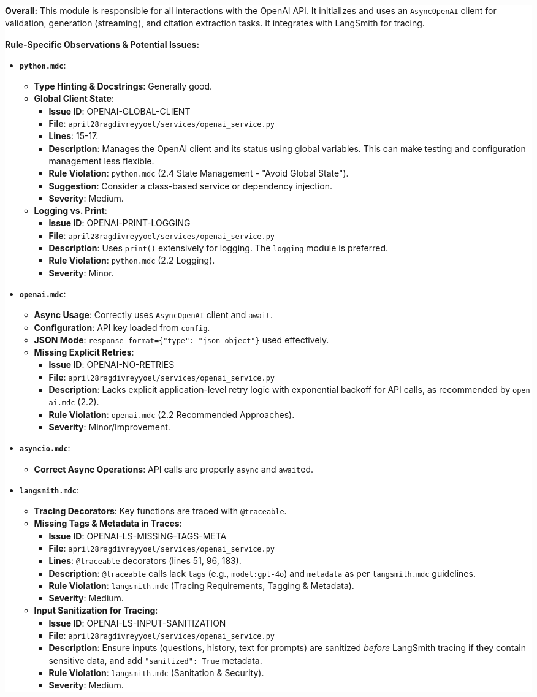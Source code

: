 **Overall:** This module is responsible for all interactions with the OpenAI API. It initializes and uses an `AsyncOpenAI` client for validation, generation (streaming), and citation extraction tasks. It integrates with LangSmith for tracing.

**Rule-Specific Observations & Potential Issues:**

*   **`python.mdc`**:
    *   **Type Hinting & Docstrings**: Generally good.
    *   **Global Client State**:
        *   **Issue ID**: OPENAI-GLOBAL-CLIENT
        *   **File**: `april28ragdivreyyoel/services/openai_service.py`
        *   **Lines**: 15-17.
        *   **Description**: Manages the OpenAI client and its status using global variables. This can make testing and configuration management less flexible.
        *   **Rule Violation**: `python.mdc` (2.4 State Management - "Avoid Global State").
        *   **Suggestion**: Consider a class-based service or dependency injection.
        *   **Severity**: Medium.
    *   **Logging vs. Print**:
        *   **Issue ID**: OPENAI-PRINT-LOGGING
        *   **File**: `april28ragdivreyyoel/services/openai_service.py`
        *   **Description**: Uses `print()` extensively for logging. The `logging` module is preferred.
        *   **Rule Violation**: `python.mdc` (2.2 Logging).
        *   **Severity**: Minor.

*   **`openai.mdc`**:
    *   **Async Usage**: Correctly uses `AsyncOpenAI` client and `await`.
    *   **Configuration**: API key loaded from `config`.
    *   **JSON Mode**: `response_format={"type": "json_object"}` used effectively.
    *   **Missing Explicit Retries**:
        *   **Issue ID**: OPENAI-NO-RETRIES
        *   **File**: `april28ragdivreyyoel/services/openai_service.py`
        *   **Description**: Lacks explicit application-level retry logic with exponential backoff for API calls, as recommended by `openai.mdc` (2.2).
        *   **Rule Violation**: `openai.mdc` (2.2 Recommended Approaches).
        *   **Severity**: Minor/Improvement.

*   **`asyncio.mdc`**:
    *   **Correct Async Operations**: API calls are properly `async` and `await`ed.

*   **`langsmith.mdc`**:
    *   **Tracing Decorators**: Key functions are traced with `@traceable`.
    *   **Missing Tags & Metadata in Traces**:
        *   **Issue ID**: OPENAI-LS-MISSING-TAGS-META
        *   **File**: `april28ragdivreyyoel/services/openai_service.py`
        *   **Lines**: `@traceable` decorators (lines 51, 96, 183).
        *   **Description**: `@traceable` calls lack `tags` (e.g., `model:gpt-4o`) and `metadata` as per `langsmith.mdc` guidelines.
        *   **Rule Violation**: `langsmith.mdc` (Tracing Requirements, Tagging & Metadata).
        *   **Severity**: Medium.
    *   **Input Sanitization for Tracing**:
        *   **Issue ID**: OPENAI-LS-INPUT-SANITIZATION
        *   **File**: `april28ragdivreyyoel/services/openai_service.py`
        *   **Description**: Ensure inputs (questions, history, text for prompts) are sanitized *before* LangSmith tracing if they contain sensitive data, and add `"sanitized": True` metadata.
        *   **Rule Violation**: `langsmith.mdc` (Sanitation & Security).
        *   **Severity**: Medium.
